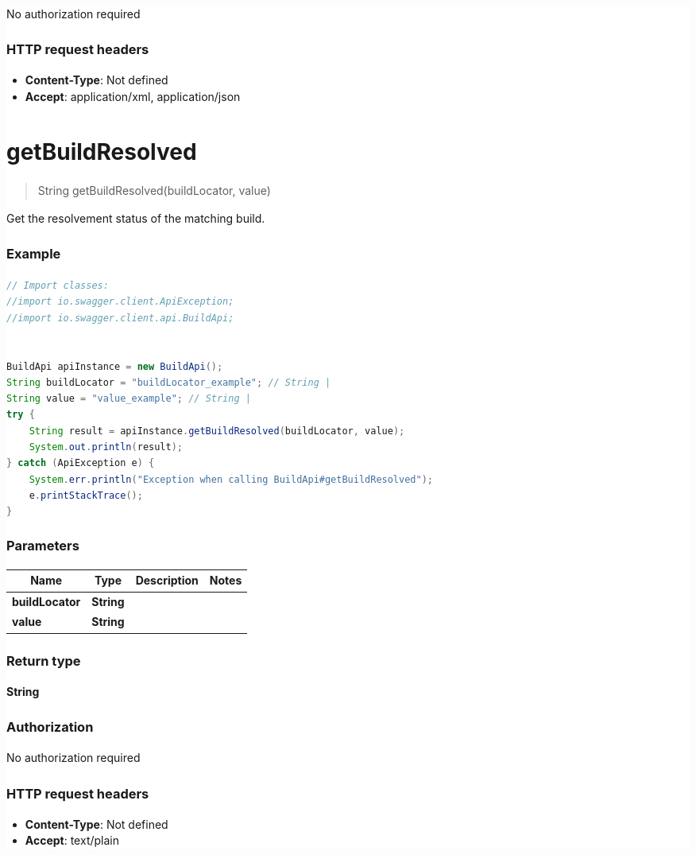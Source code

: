 No authorization required

### HTTP request headers

 - **Content-Type**: Not defined
 - **Accept**: application/xml, application/json

<a name="getBuildResolved"></a>
# **getBuildResolved**
> String getBuildResolved(buildLocator, value)

Get the resolvement status of the matching build.



### Example
```java
// Import classes:
//import io.swagger.client.ApiException;
//import io.swagger.client.api.BuildApi;


BuildApi apiInstance = new BuildApi();
String buildLocator = "buildLocator_example"; // String | 
String value = "value_example"; // String | 
try {
    String result = apiInstance.getBuildResolved(buildLocator, value);
    System.out.println(result);
} catch (ApiException e) {
    System.err.println("Exception when calling BuildApi#getBuildResolved");
    e.printStackTrace();
}
```

### Parameters

Name | Type | Description  | Notes
------------- | ------------- | ------------- | -------------
 **buildLocator** | **String**|  |
 **value** | **String**|  |

### Return type

**String**

### Authorization

No authorization required

### HTTP request headers

 - **Content-Type**: Not defined
 - **Accept**: text/plain
